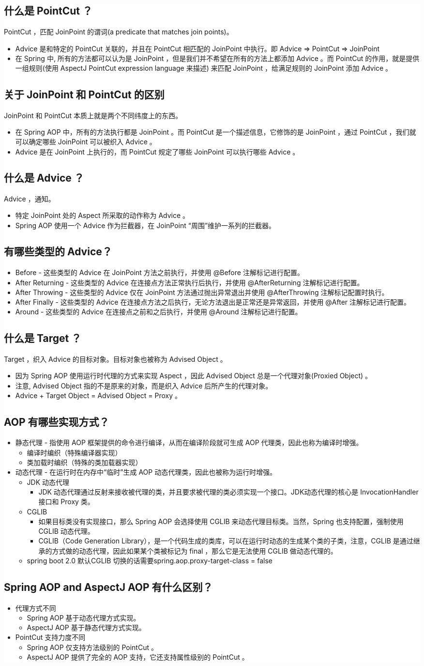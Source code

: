 ## 什么是 PointCut ？
PointCut ，匹配 JoinPoint 的谓词(a predicate that matches join points)。
- Advice 是和特定的 PointCut 关联的，并且在 PointCut 相匹配的 JoinPoint 中执行。即 Advice => PointCut => JoinPoint 
- 在 Spring 中, 所有的方法都可以认为是 JoinPoint ，但是我们并不希望在所有的方法上都添加 Advice 。而 PointCut 的作用，就是提供一组规则(使用 AspectJ PointCut expression language 来描述) 来匹配 JoinPoint ，给满足规则的 JoinPoint 添加 Advice 。

## 关于 JoinPoint 和 PointCut 的区别
JoinPoint 和 PointCut 本质上就是两个不同纬度上的东西。
- 在 Spring AOP 中，所有的方法执行都是 JoinPoint 。而 PointCut 是一个描述信息，它修饰的是 JoinPoint ，通过 PointCut ，我们就可以确定哪些 JoinPoint 可以被织入 Advice 。
- Advice 是在 JoinPoint 上执行的，而 PointCut 规定了哪些 JoinPoint 可以执行哪些 Advice 。

## 什么是 Advice ？
Advice ，通知。
- 特定 JoinPoint 处的 Aspect 所采取的动作称为 Advice 。
- Spring AOP 使用一个 Advice 作为拦截器，在 JoinPoint “周围”维护一系列的拦截器。

## 有哪些类型的 Advice？
- Before - 这些类型的 Advice 在 JoinPoint 方法之前执行，并使用 @Before 注解标记进行配置。
- After Returning - 这些类型的 Advice 在连接点方法正常执行后执行，并使用 @AfterReturning 注解标记进行配置。
- After Throwing - 这些类型的 Advice 仅在 JoinPoint 方法通过抛出异常退出并使用 @AfterThrowing 注解标记配置时执行。
- After Finally - 这些类型的 Advice 在连接点方法之后执行，无论方法退出是正常还是异常返回，并使用 @After 注解标记进行配置。
- Around - 这些类型的 Advice 在连接点之前和之后执行，并使用 @Around 注解标记进行配置。

## 什么是 Target ？
Target ，织入 Advice 的目标对象。目标对象也被称为 Advised Object 。

- 因为 Spring AOP 使用运行时代理的方式来实现 Aspect ，因此 Advised Object 总是一个代理对象(Proxied Object) 。
- 注意, Advised Object 指的不是原来的对象，而是织入 Advice 后所产生的代理对象。
- Advice + Target Object = Advised Object = Proxy 。

## AOP 有哪些实现方式？
- 静态代理 - 指使用 AOP 框架提供的命令进行编译，从而在编译阶段就可生成 AOP 代理类，因此也称为编译时增强。
  - 编译时编织（特殊编译器实现）
  - 类加载时编织（特殊的类加载器实现）
- 动态代理  - 在运行时在内存中“临时”生成 AOP 动态代理类，因此也被称为运行时增强。
  - JDK 动态代理
    - JDK 动态代理通过反射来接收被代理的类，并且要求被代理的类必须实现一个接口。JDK动态代理的核心是 InvocationHandler 接口和 Proxy 类。
  - CGLIB
    - 如果目标类没有实现接口，那么 Spring AOP 会选择使用 CGLIB 来动态代理目标类。当然，Spring 也支持配置，强制使用 CGLIB 动态代理。
    - CGLIB（Code Generation Library），是一个代码生成的类库，可以在运行时动态的生成某个类的子类，注意，CGLIB 是通过继承的方式做的动态代理，因此如果某个类被标记为 final ，那么它是无法使用 CGLIB 做动态代理的。
  - spring boot 2.0 默认CGLIB 切换的话需要spring.aop.proxy-target-class = false

## Spring AOP and AspectJ AOP 有什么区别？
- 代理方式不同
  - Spring AOP 基于动态代理方式实现。
  - AspectJ AOP 基于静态代理方式实现。
- PointCut 支持力度不同
  - Spring AOP 仅支持方法级别的 PointCut 。
  - AspectJ AOP 提供了完全的 AOP 支持，它还支持属性级别的 PointCut 。

